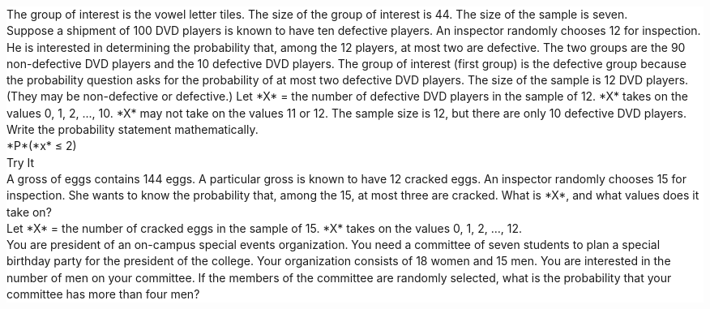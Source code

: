 </div>
<div data-type="solution" class="solutions" markdown="1">
The group of interest is the vowel letter tiles. The size of the group of interest is 44. The size of the sample is seven.

</div>
</div>
</div>

<div data-type="example" id="element-968">
<div data-type="exercise">
<div data-type="problem" markdown="1">
Suppose a shipment of 100 DVD players is known to have ten defective players. An inspector randomly chooses 12 for inspection. He is interested in determining the probability that, among the 12 players, at most two are defective. The two groups are the 90 non-defective DVD players and the 10 defective DVD players. The group of interest (first group) is the defective group because the probability question asks for the probability of at most two defective DVD players. The size of the sample is 12 DVD players. (They may be non-defective or defective.) Let *X* = the number of defective DVD players in the sample of 12. *X* takes on the values 0, 1, 2, ..., 10. *X* may not take on the values 11 or 12. The sample size is 12, but there are only 10 defective DVD players. Write the probability statement mathematically.

</div>
<div data-type="solution" markdown="1">
*P*(*x* ≤ 2)

</div>
</div>
</div>

<div data-type="note" data-has-label="true" class="statistics try" data-label="">
<div data-type="title">
Try It
</div>
<div data-type="exercise">
<div data-type="problem" markdown="1">
A gross of eggs contains 144 eggs. A particular gross is known to have 12 cracked eggs. An inspector randomly chooses 15 for inspection. She wants to know the probability that, among the 15, at most three are cracked. What is *X*, and what values does it take on?

</div>
<div data-type="solution" class="solutions" markdown="1">
Let *X* = the number of cracked eggs in the sample of 15. *X* takes on the values 0, 1, 2, …, 12.

</div>
</div>
</div>

<div data-type="example" id="element-582" markdown="1">
You are president of an on-campus special events organization. You need a committee of seven students to plan a special birthday party for the president of the college. Your organization consists of 18 women and 15 men. You are interested in the number of men on your committee. If the members of the committee are randomly selected, what is the probability that your committee has more than four men?
